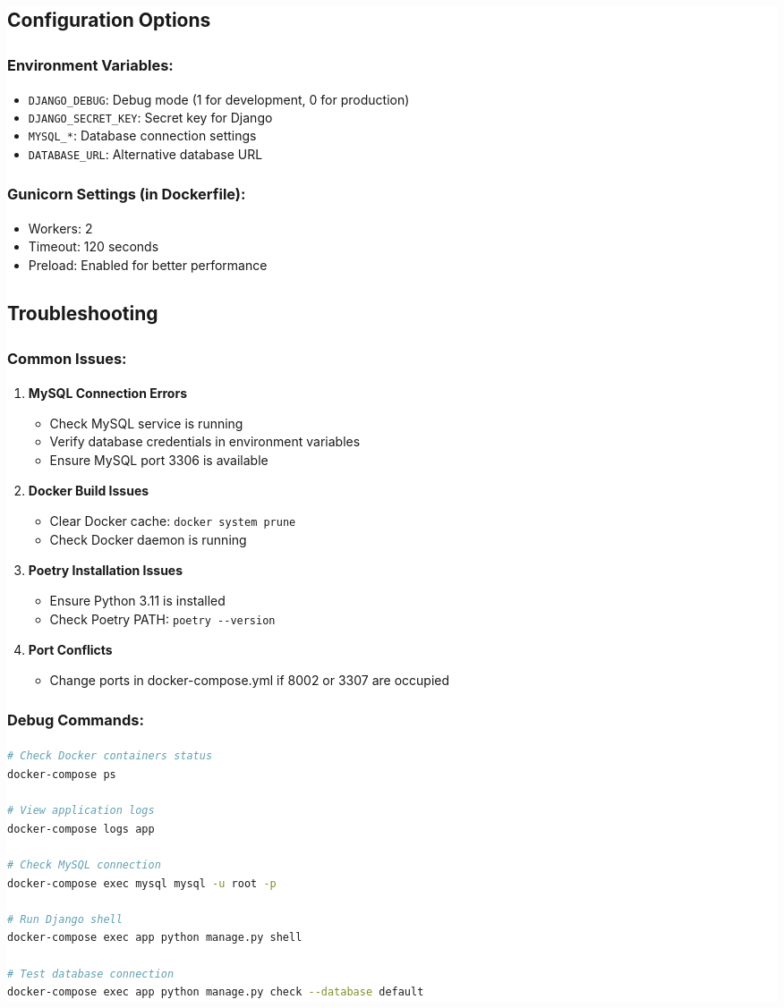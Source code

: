 ## Configuration Options

### Environment Variables:
- `DJANGO_DEBUG`: Debug mode (1 for development, 0 for production)
- `DJANGO_SECRET_KEY`: Secret key for Django
- `MYSQL_*`: Database connection settings
- `DATABASE_URL`: Alternative database URL

### Gunicorn Settings (in Dockerfile):
- Workers: 2
- Timeout: 120 seconds
- Preload: Enabled for better performance

## Troubleshooting

### Common Issues:

1. **MySQL Connection Errors**
   - Check MySQL service is running
   - Verify database credentials in environment variables
   - Ensure MySQL port 3306 is available

2. **Docker Build Issues**
   - Clear Docker cache: `docker system prune`
   - Check Docker daemon is running

3. **Poetry Installation Issues**
   - Ensure Python 3.11 is installed
   - Check Poetry PATH: `poetry --version`

4. **Port Conflicts**
   - Change ports in docker-compose.yml if 8002 or 3307 are occupied

### Debug Commands:
```bash
# Check Docker containers status
docker-compose ps

# View application logs
docker-compose logs app

# Check MySQL connection
docker-compose exec mysql mysql -u root -p

# Run Django shell
docker-compose exec app python manage.py shell

# Test database connection
docker-compose exec app python manage.py check --database default
```
